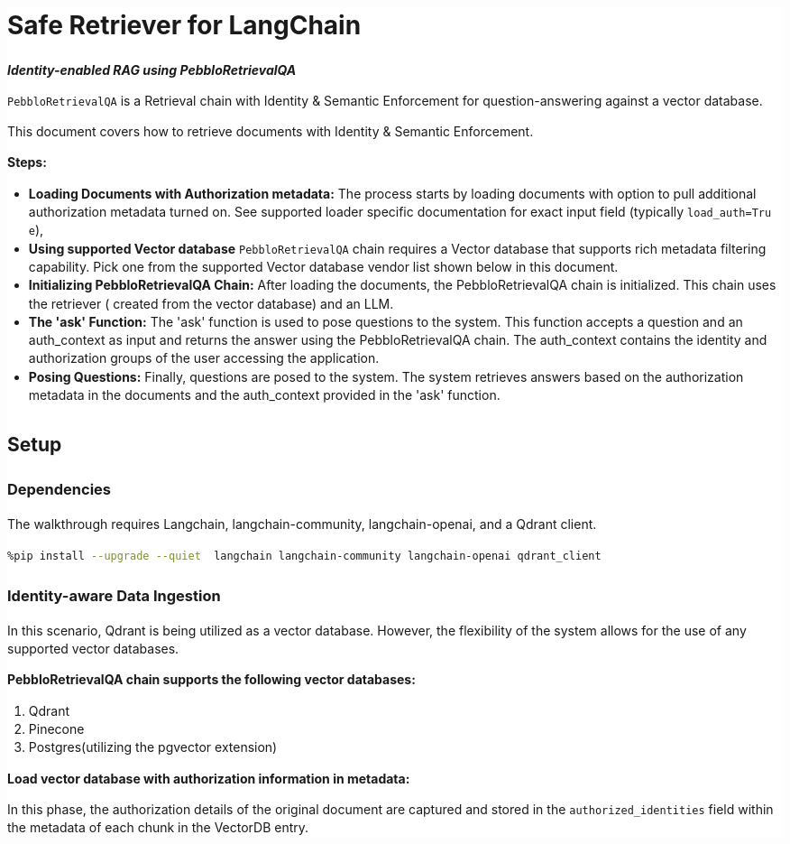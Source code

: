 # Safe Retriever for LangChain
***Identity-enabled RAG using PebbloRetrievalQA***

`PebbloRetrievalQA` is a Retrieval chain with Identity & Semantic Enforcement for question-answering against a vector database.

This document covers how to retrieve documents with Identity & Semantic Enforcement.

**Steps:**

- **Loading Documents with Authorization metadata:** The process starts by loading documents with option to pull additional authorization metadata turned on. See supported loader specific documentation for exact input field (typically `load_auth=True`),
- **Using supported Vector database** `PebbloRetrievalQA` chain requires a Vector database that supports rich metadata filtering capability. Pick one from the supported Vector database vendor list shown below in this document.
- **Initializing PebbloRetrievalQA Chain:**  After loading the documents, the PebbloRetrievalQA chain is initialized. This chain uses the retriever (
  created from the vector database) and an LLM.
- **The 'ask' Function:**  The 'ask' function is used to pose questions to the system. This function accepts a question and an auth_context as input
  and returns the answer using the PebbloRetrievalQA chain. The auth_context contains the identity and authorization groups of the user accessing the
  application.
- **Posing Questions:** Finally, questions are posed to the system. The system retrieves answers based on the authorization metadata in the documents
  and the auth_context provided in the 'ask' function.

## Setup

### Dependencies

The walkthrough requires Langchain, langchain-community, langchain-openai, and a Qdrant client.

```bash
%pip install --upgrade --quiet  langchain langchain-community langchain-openai qdrant_client
```

### Identity-aware Data Ingestion

In this scenario, Qdrant is being utilized as a vector database. However, the flexibility of the system allows for the use of any supported vector
databases.

**PebbloRetrievalQA chain supports the following vector databases:**

1. Qdrant
1. Pinecone
1. Postgres(utilizing the pgvector extension)

**Load vector database with authorization information in metadata:**

In this phase, the authorization details of the original document are captured and stored in the `authorized_identities` field within the metadata of
each chunk in the VectorDB entry.

